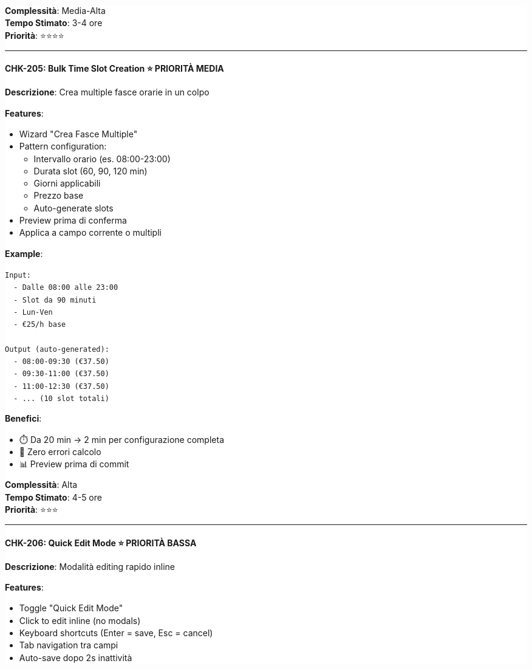 **Complessità**: Media-Alta  
**Tempo Stimato**: 3-4 ore  
**Priorità**: ⭐⭐⭐⭐

---

#### CHK-205: Bulk Time Slot Creation ⭐ PRIORITÀ MEDIA
**Descrizione**: Crea multiple fasce orarie in un colpo

**Features**:
- Wizard "Crea Fasce Multiple"
- Pattern configuration:
  - Intervallo orario (es. 08:00-23:00)
  - Durata slot (60, 90, 120 min)
  - Giorni applicabili
  - Prezzo base
  - Auto-generate slots
- Preview prima di conferma
- Applica a campo corrente o multipli

**Example**:
```
Input:
  - Dalle 08:00 alle 23:00
  - Slot da 90 minuti
  - Lun-Ven
  - €25/h base

Output (auto-generated):
  - 08:00-09:30 (€37.50)
  - 09:30-11:00 (€37.50)
  - 11:00-12:30 (€37.50)
  - ... (10 slot totali)
```

**Benefici**:
- ⏱️ Da 20 min → 2 min per configurazione completa
- 🎯 Zero errori calcolo
- 📊 Preview prima di commit

**Complessità**: Alta  
**Tempo Stimato**: 4-5 ore  
**Priorità**: ⭐⭐⭐

---

#### CHK-206: Quick Edit Mode ⭐ PRIORITÀ BASSA
**Descrizione**: Modalità editing rapido inline

**Features**:
- Toggle "Quick Edit Mode"
- Click to edit inline (no modals)
- Keyboard shortcuts (Enter = save, Esc = cancel)
- Tab navigation tra campi
- Auto-save dopo 2s inattività
